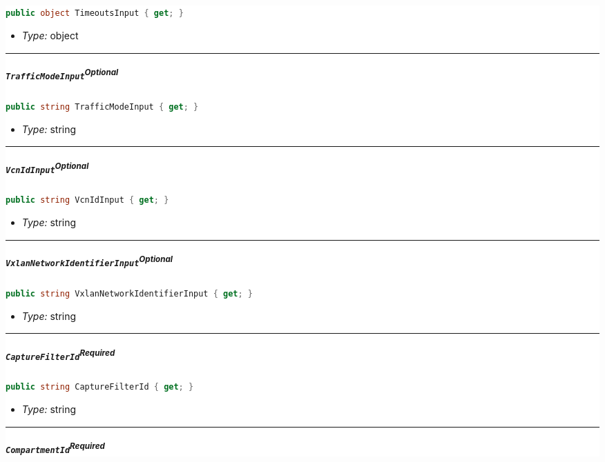```csharp
public object TimeoutsInput { get; }
```

- *Type:* object

---

##### `TrafficModeInput`<sup>Optional</sup> <a name="TrafficModeInput" id="rhizo-co-terraform-provider-oci.coreVtap.CoreVtap.property.trafficModeInput"></a>

```csharp
public string TrafficModeInput { get; }
```

- *Type:* string

---

##### `VcnIdInput`<sup>Optional</sup> <a name="VcnIdInput" id="rhizo-co-terraform-provider-oci.coreVtap.CoreVtap.property.vcnIdInput"></a>

```csharp
public string VcnIdInput { get; }
```

- *Type:* string

---

##### `VxlanNetworkIdentifierInput`<sup>Optional</sup> <a name="VxlanNetworkIdentifierInput" id="rhizo-co-terraform-provider-oci.coreVtap.CoreVtap.property.vxlanNetworkIdentifierInput"></a>

```csharp
public string VxlanNetworkIdentifierInput { get; }
```

- *Type:* string

---

##### `CaptureFilterId`<sup>Required</sup> <a name="CaptureFilterId" id="rhizo-co-terraform-provider-oci.coreVtap.CoreVtap.property.captureFilterId"></a>

```csharp
public string CaptureFilterId { get; }
```

- *Type:* string

---

##### `CompartmentId`<sup>Required</sup> <a name="CompartmentId" id="rhizo-co-terraform-provider-oci.coreVtap.CoreVtap.property.compartmentId"></a>
